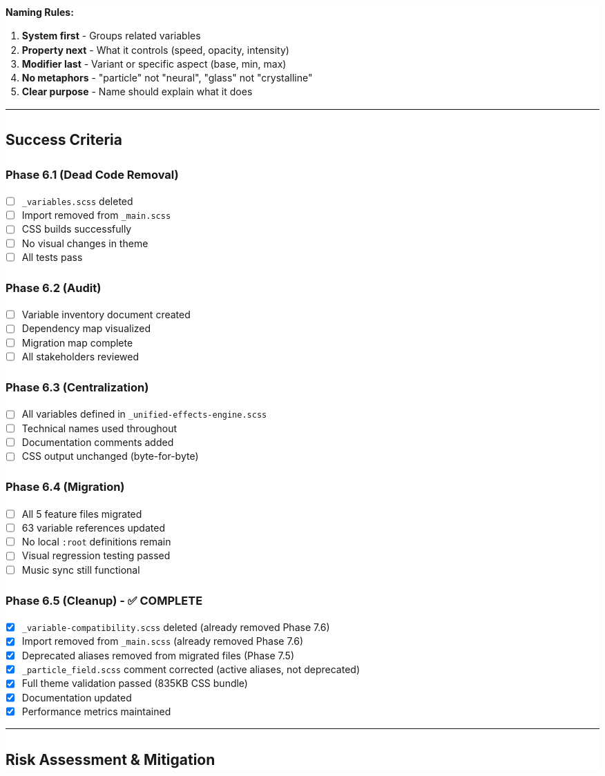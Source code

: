 **Naming Rules:**
1. **System first** - Groups related variables
2. **Property next** - What it controls (speed, opacity, intensity)
3. **Modifier last** - Variant or specific aspect (base, min, max)
4. **No metaphors** - "particle" not "neural", "glass" not "crystalline"
5. **Clear purpose** - Name should explain what it does

---

## Success Criteria

### Phase 6.1 (Dead Code Removal)
- [ ] `_variables.scss` deleted
- [ ] Import removed from `_main.scss`
- [ ] CSS builds successfully
- [ ] No visual changes in theme
- [ ] All tests pass

### Phase 6.2 (Audit)
- [ ] Variable inventory document created
- [ ] Dependency map visualized
- [ ] Migration map complete
- [ ] All stakeholders reviewed

### Phase 6.3 (Centralization)
- [ ] All variables defined in `_unified-effects-engine.scss`
- [ ] Technical names used throughout
- [ ] Documentation comments added
- [ ] CSS output unchanged (byte-for-byte)

### Phase 6.4 (Migration)
- [ ] All 5 feature files migrated
- [ ] 63 variable references updated
- [ ] No local `:root` definitions remain
- [ ] Visual regression testing passed
- [ ] Music sync still functional

### Phase 6.5 (Cleanup) - ✅ COMPLETE
- [x] `_variable-compatibility.scss` deleted (already removed Phase 7.6)
- [x] Import removed from `_main.scss` (already removed Phase 7.6)
- [x] Deprecated aliases removed from migrated files (Phase 7.5)
- [x] `_particle_field.scss` comment corrected (active aliases, not deprecated)
- [x] Full theme validation passed (835KB CSS bundle)
- [x] Documentation updated
- [x] Performance metrics maintained

---

## Risk Assessment & Mitigation
